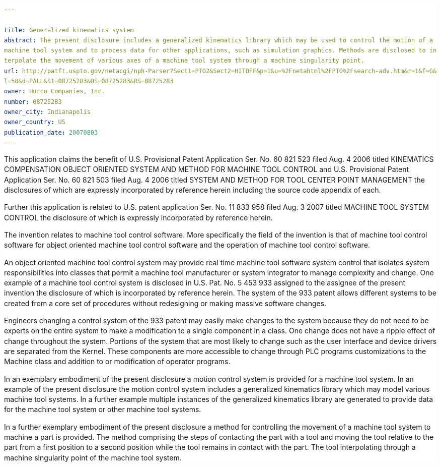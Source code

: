 ```yaml
---

title: Generalized kinematics system
abstract: The present disclosure includes a generalized kinematics library which may be used to control the motion of a machine tool system and to process data for other applications, such as simulation graphics. Methods are disclosed to interpolate the movement of various axes of a machine tool system through a machine singularity point.
url: http://patft.uspto.gov/netacgi/nph-Parser?Sect1=PTO2&Sect2=HITOFF&p=1&u=%2Fnetahtml%2FPTO%2Fsearch-adv.htm&r=1&f=G&l=50&d=PALL&S1=08725283&OS=08725283&RS=08725283
owner: Hurco Companies, Inc.
number: 08725283
owner_city: Indianapolis
owner_country: US
publication_date: 20070803
---
```

This application claims the benefit of U.S. Provisional Patent Application Ser. No. 60 821 523 filed Aug. 4 2006 titled KINEMATICS COMPENSATION OBJECT ORIENTED SYSTEM AND METHOD FOR MACHINE TOOL CONTROL and U.S. Provisional Patent Application Ser. No. 60 821 503 filed Aug. 4 2006 titled SYSTEM AND METHOD FOR TOOL CENTER POINT MANAGEMENT the disclosures of which are expressly incorporated by reference herein including the source code appendix of each.

Further this application is related to U.S. patent application Ser. No. 11 833 958 filed Aug. 3 2007 titled MACHINE TOOL SYSTEM CONTROL the disclosure of which is expressly incorporated by reference herein.

The invention relates to machine tool control software. More specifically the field of the invention is that of machine tool control software for object oriented machine tool control software and the operation of machine tool control software.

An object oriented machine tool control system may provide real time machine tool software system control that isolates system responsibilities into classes that permit a machine tool manufacturer or system integrator to manage complexity and change. One example of a machine tool control system is disclosed in U.S. Pat. No. 5 453 933 assigned to the assignee of the present invention the disclosure of which is incorporated by reference herein. The system of the 933 patent allows different systems to be created from a core set of procedures without redesigning or making massive software changes.

Engineers changing a control system of the 933 patent may easily make changes to the system because they do not need to be experts on the entire system to make a modification to a single component in a class. One change does not have a ripple effect of change throughout the system. Portions of the system that are most likely to change such as the user interface and device drivers are separated from the Kernel. These components are more accessible to change through PLC programs customizations to the Machine class and addition to or modification of operator programs.

In an exemplary embodiment of the present disclosure a motion control system is provided for a machine tool system. In an example of the present disclosure the motion control system includes a generalized kinematics library which may model various machine tool systems. In a further example multiple instances of the generalized kinematics library are generated to provide data for the machine tool system or other machine tool systems.

In a further exemplary embodiment of the present disclosure a method for controlling the movement of a machine tool system to machine a part is provided. The method comprising the steps of contacting the part with a tool and moving the tool relative to the part from a first position to a second position while the tool remains in contact with the part. The tool interpolating through a machine singularity point of the machine tool system.
